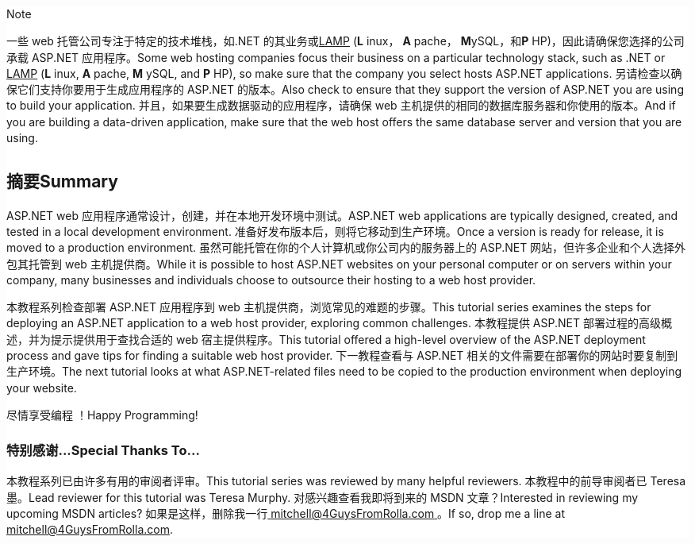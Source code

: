 > [!NOTE]
> <span data-ttu-id="dd9ab-180">一些 web 托管公司专注于特定的技术堆栈，如.NET 的其业务或[LAMP](http://en.wikipedia.org/wiki/LAMP_stack) (**L** inux， **A** pache， **M**ySQL，和**P** HP)，因此请确保您选择的公司承载 ASP.NET 应用程序。</span><span class="sxs-lookup"><span data-stu-id="dd9ab-180">Some web hosting companies focus their business on a particular technology stack, such as .NET or [LAMP](http://en.wikipedia.org/wiki/LAMP_stack) (**L** inux, **A** pache, **M** ySQL, and **P** HP), so make sure that the company you select hosts ASP.NET applications.</span></span> <span data-ttu-id="dd9ab-181">另请检查以确保它们支持你要用于生成应用程序的 ASP.NET 的版本。</span><span class="sxs-lookup"><span data-stu-id="dd9ab-181">Also check to ensure that they support the version of ASP.NET you are using to build your application.</span></span> <span data-ttu-id="dd9ab-182">并且，如果要生成数据驱动的应用程序，请确保 web 主机提供的相同的数据库服务器和你使用的版本。</span><span class="sxs-lookup"><span data-stu-id="dd9ab-182">And if you are building a data-driven application, make sure that the web host offers the same database server and version that you are using.</span></span>


## <a name="summary"></a><span data-ttu-id="dd9ab-183">摘要</span><span class="sxs-lookup"><span data-stu-id="dd9ab-183">Summary</span></span>

<span data-ttu-id="dd9ab-184">ASP.NET web 应用程序通常设计，创建，并在本地开发环境中测试。</span><span class="sxs-lookup"><span data-stu-id="dd9ab-184">ASP.NET web applications are typically designed, created, and tested in a local development environment.</span></span> <span data-ttu-id="dd9ab-185">准备好发布版本后，则将它移动到生产环境。</span><span class="sxs-lookup"><span data-stu-id="dd9ab-185">Once a version is ready for release, it is moved to a production environment.</span></span> <span data-ttu-id="dd9ab-186">虽然可能托管在你的个人计算机或你公司内的服务器上的 ASP.NET 网站，但许多企业和个人选择外包其托管到 web 主机提供商。</span><span class="sxs-lookup"><span data-stu-id="dd9ab-186">While it is possible to host ASP.NET websites on your personal computer or on servers within your company, many businesses and individuals choose to outsource their hosting to a web host provider.</span></span>

<span data-ttu-id="dd9ab-187">本教程系列检查部署 ASP.NET 应用程序到 web 主机提供商，浏览常见的难题的步骤。</span><span class="sxs-lookup"><span data-stu-id="dd9ab-187">This tutorial series examines the steps for deploying an ASP.NET application to a web host provider, exploring common challenges.</span></span> <span data-ttu-id="dd9ab-188">本教程提供 ASP.NET 部署过程的高级概述，并为提示提供用于查找合适的 web 宿主提供程序。</span><span class="sxs-lookup"><span data-stu-id="dd9ab-188">This tutorial offered a high-level overview of the ASP.NET deployment process and gave tips for finding a suitable web host provider.</span></span> <span data-ttu-id="dd9ab-189">下一教程查看与 ASP.NET 相关的文件需要在部署你的网站时要复制到生产环境。</span><span class="sxs-lookup"><span data-stu-id="dd9ab-189">The next tutorial looks at what ASP.NET-related files need to be copied to the production environment when deploying your website.</span></span>

<span data-ttu-id="dd9ab-190">尽情享受编程 ！</span><span class="sxs-lookup"><span data-stu-id="dd9ab-190">Happy Programming!</span></span>

### <a name="special-thanks-to"></a><span data-ttu-id="dd9ab-191">特别感谢...</span><span class="sxs-lookup"><span data-stu-id="dd9ab-191">Special Thanks To...</span></span>

<span data-ttu-id="dd9ab-192">本教程系列已由许多有用的审阅者评审。</span><span class="sxs-lookup"><span data-stu-id="dd9ab-192">This tutorial series was reviewed by many helpful reviewers.</span></span> <span data-ttu-id="dd9ab-193">本教程中的前导审阅者已 Teresa 墨。</span><span class="sxs-lookup"><span data-stu-id="dd9ab-193">Lead reviewer for this tutorial was Teresa Murphy.</span></span> <span data-ttu-id="dd9ab-194">对感兴趣查看我即将到来的 MSDN 文章？</span><span class="sxs-lookup"><span data-stu-id="dd9ab-194">Interested in reviewing my upcoming MSDN articles?</span></span> <span data-ttu-id="dd9ab-195">如果是这样，删除我一行[ mitchell@4GuysFromRolla.com ](mailto:mitchell@4GuysFromRolla.com)。</span><span class="sxs-lookup"><span data-stu-id="dd9ab-195">If so, drop me a line at [mitchell@4GuysFromRolla.com](mailto:mitchell@4GuysFromRolla.com).</span></span>

